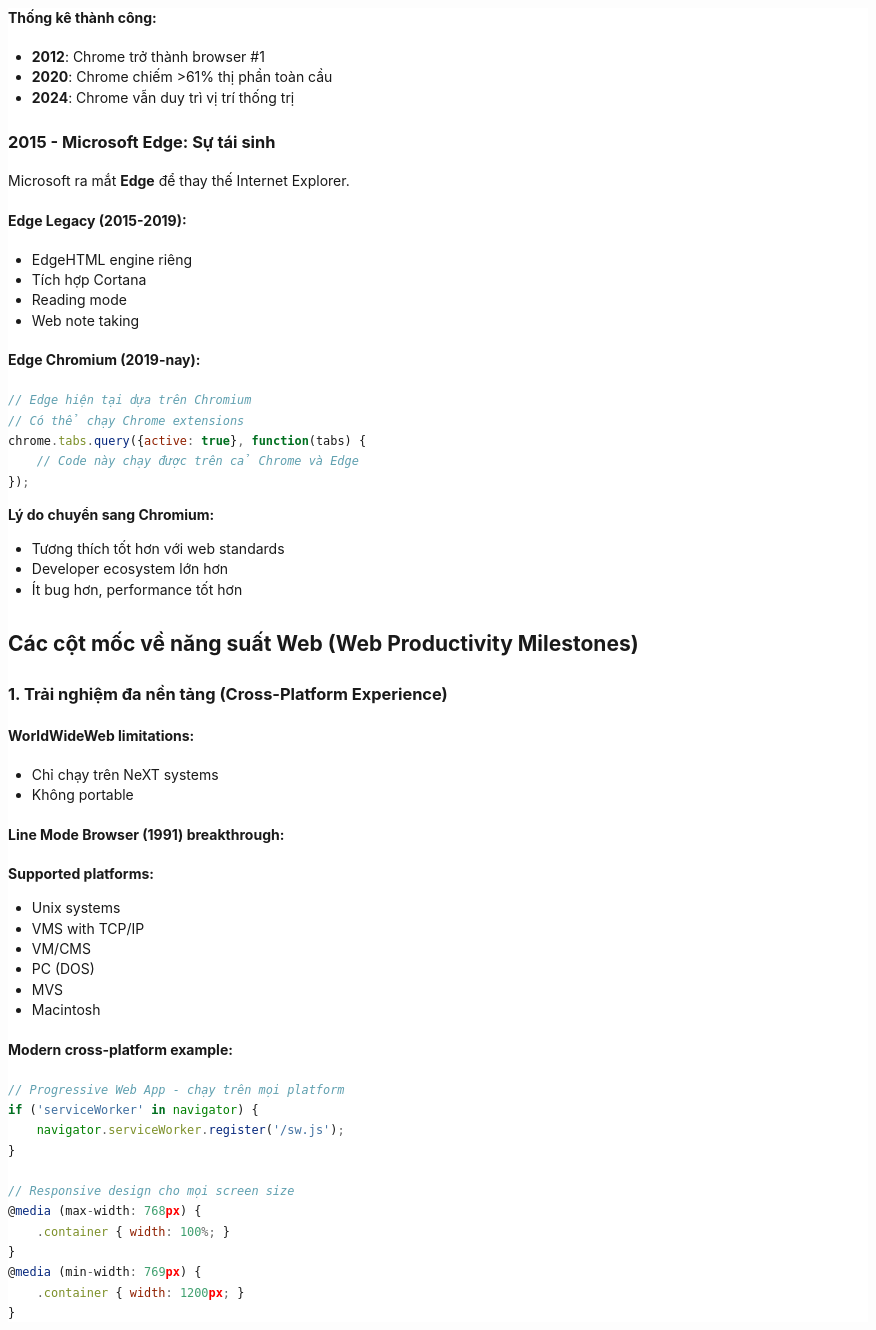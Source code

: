 #### Thống kê thành công:
- **2012**: Chrome trở thành browser #1
- **2020**: Chrome chiếm >61% thị phần toàn cầu
- **2024**: Chrome vẫn duy trì vị trí thống trị

### 2015 - Microsoft Edge: Sự tái sinh

Microsoft ra mắt **Edge** để thay thế Internet Explorer.

#### Edge Legacy (2015-2019):
- EdgeHTML engine riêng
- Tích hợp Cortana
- Reading mode
- Web note taking

#### Edge Chromium (2019-nay):
```javascript
// Edge hiện tại dựa trên Chromium
// Có thể chạy Chrome extensions
chrome.tabs.query({active: true}, function(tabs) {
    // Code này chạy được trên cả Chrome và Edge
});
```

**Lý do chuyển sang Chromium:**
- Tương thích tốt hơn với web standards
- Developer ecosystem lớn hơn
- Ít bug hơn, performance tốt hơn

## Các cột mốc về năng suất Web (Web Productivity Milestones)

### 1. Trải nghiệm đa nền tảng (Cross-Platform Experience)

#### WorldWideWeb limitations:
- Chỉ chạy trên NeXT systems
- Không portable

#### Line Mode Browser (1991) breakthrough:
**Supported platforms:**
- Unix systems
- VMS with TCP/IP
- VM/CMS
- PC (DOS)
- MVS
- Macintosh

#### Modern cross-platform example:
```javascript
// Progressive Web App - chạy trên mọi platform
if ('serviceWorker' in navigator) {
    navigator.serviceWorker.register('/sw.js');
}

// Responsive design cho mọi screen size
@media (max-width: 768px) {
    .container { width: 100%; }
}
@media (min-width: 769px) {
    .container { width: 1200px; }
}
```
